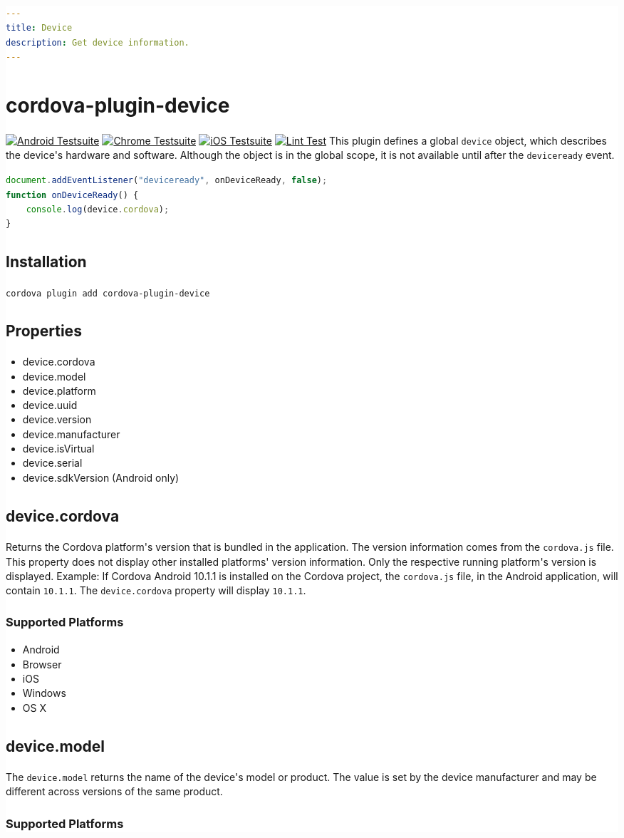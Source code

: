 ```yaml
---
title: Device
description: Get device information.
---
```


# cordova-plugin-device
[![Android Testsuite](https://github.com/apache/cordova-plugin-device/actions/workflows/android.yml/badge.svg)](https://github.com/apache/cordova-plugin-device/actions/workflows/android.yml) [![Chrome Testsuite](https://github.com/apache/cordova-plugin-device/actions/workflows/chrome.yml/badge.svg)](https://github.com/apache/cordova-plugin-device/actions/workflows/chrome.yml) [![iOS Testsuite](https://github.com/apache/cordova-plugin-device/actions/workflows/ios.yml/badge.svg)](https://github.com/apache/cordova-plugin-device/actions/workflows/ios.yml) [![Lint Test](https://github.com/apache/cordova-plugin-device/actions/workflows/lint.yml/badge.svg)](https://github.com/apache/cordova-plugin-device/actions/workflows/lint.yml)
This plugin defines a global `device` object, which describes the device's hardware and software.
Although the object is in the global scope, it is not available until after the `deviceready` event.
```js
document.addEventListener("deviceready", onDeviceReady, false);
function onDeviceReady() {
    console.log(device.cordova);
}
```
## Installation
    cordova plugin add cordova-plugin-device
## Properties
- device.cordova
- device.model
- device.platform
- device.uuid
- device.version
- device.manufacturer
- device.isVirtual
- device.serial
- device.sdkVersion (Android only)
## device.cordova
Returns the Cordova platform's version that is bundled in the application.
The version information comes from the `cordova.js` file.
This property does not display other installed platforms' version information. Only the respective running platform's version is displayed.
Example:
If Cordova Android 10.1.1 is installed on the Cordova project, the `cordova.js` file, in the Android application, will contain `10.1.1`.
The `device.cordova` property will display `10.1.1`.
### Supported Platforms
- Android
- Browser
- iOS
- Windows
- OS X
## device.model
The `device.model` returns the name of the device's model or
product. The value is set by the device manufacturer and may be
different across versions of the same product.
### Supported Platforms